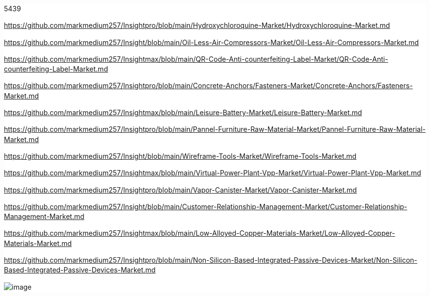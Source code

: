 5439</p><p><a href="https://github.com/markmedium257/Insightpro/blob/main/Hydroxychloroquine-Market/Hydroxychloroquine-Market.md">https://github.com/markmedium257/Insightpro/blob/main/Hydroxychloroquine-Market/Hydroxychloroquine-Market.md</a></p><p><a href="https://github.com/markmedium257/Insight/blob/main/Oil-Less-Air-Compressors-Market/Oil-Less-Air-Compressors-Market.md">https://github.com/markmedium257/Insight/blob/main/Oil-Less-Air-Compressors-Market/Oil-Less-Air-Compressors-Market.md</a></p><p><a href="https://github.com/markmedium257/Insightmax/blob/main/QR-Code-Anti-counterfeiting-Label-Market/QR-Code-Anti-counterfeiting-Label-Market.md">https://github.com/markmedium257/Insightmax/blob/main/QR-Code-Anti-counterfeiting-Label-Market/QR-Code-Anti-counterfeiting-Label-Market.md</a></p><p><a href="https://github.com/markmedium257/Insightpro/blob/main/Concrete-Anchors/Fasteners-Market/Concrete-Anchors/Fasteners-Market.md">https://github.com/markmedium257/Insightpro/blob/main/Concrete-Anchors/Fasteners-Market/Concrete-Anchors/Fasteners-Market.md</a></p><p><a href="https://github.com/markmedium257/Insightmax/blob/main/Leisure-Battery-Market/Leisure-Battery-Market.md">https://github.com/markmedium257/Insightmax/blob/main/Leisure-Battery-Market/Leisure-Battery-Market.md</a></p><p><a href="https://github.com/markmedium257/Insightpro/blob/main/Pannel-Furniture-Raw-Material-Market/Pannel-Furniture-Raw-Material-Market.md">https://github.com/markmedium257/Insightpro/blob/main/Pannel-Furniture-Raw-Material-Market/Pannel-Furniture-Raw-Material-Market.md</a></p><p><a href="https://github.com/markmedium257/Insight/blob/main/Wireframe-Tools-Market/Wireframe-Tools-Market.md">https://github.com/markmedium257/Insight/blob/main/Wireframe-Tools-Market/Wireframe-Tools-Market.md</a></p><p><a href="https://github.com/markmedium257/Insightmax/blob/main/Virtual-Power-Plant-Vpp-Market/Virtual-Power-Plant-Vpp-Market.md">https://github.com/markmedium257/Insightmax/blob/main/Virtual-Power-Plant-Vpp-Market/Virtual-Power-Plant-Vpp-Market.md</a></p><p><a href="https://github.com/markmedium257/Insightpro/blob/main/Vapor-Canister-Market/Vapor-Canister-Market.md">https://github.com/markmedium257/Insightpro/blob/main/Vapor-Canister-Market/Vapor-Canister-Market.md</a></p><p><a href="https://github.com/markmedium257/Insight/blob/main/Customer-Relationship-Management-Market/Customer-Relationship-Management-Market.md">https://github.com/markmedium257/Insight/blob/main/Customer-Relationship-Management-Market/Customer-Relationship-Management-Market.md</a></p><p><a href="https://github.com/markmedium257/Insightmax/blob/main/Low-Alloyed-Copper-Materials-Market/Low-Alloyed-Copper-Materials-Market.md">https://github.com/markmedium257/Insightmax/blob/main/Low-Alloyed-Copper-Materials-Market/Low-Alloyed-Copper-Materials-Market.md</a></p><p><a href="https://github.com/markmedium257/Insightpro/blob/main/Non-Silicon-Based-Integrated-Passive-Devices-Market/Non-Silicon-Based-Integrated-Passive-Devices-Market.md">https://github.com/markmedium257/Insightpro/blob/main/Non-Silicon-Based-Integrated-Passive-Devices-Market/Non-Silicon-Based-Integrated-Passive-Devices-Market.md</a></p>
![image](https://github.com/user-attachments/assets/0e4d2623-2c84-42a8-857c-5c02974e2f92)
